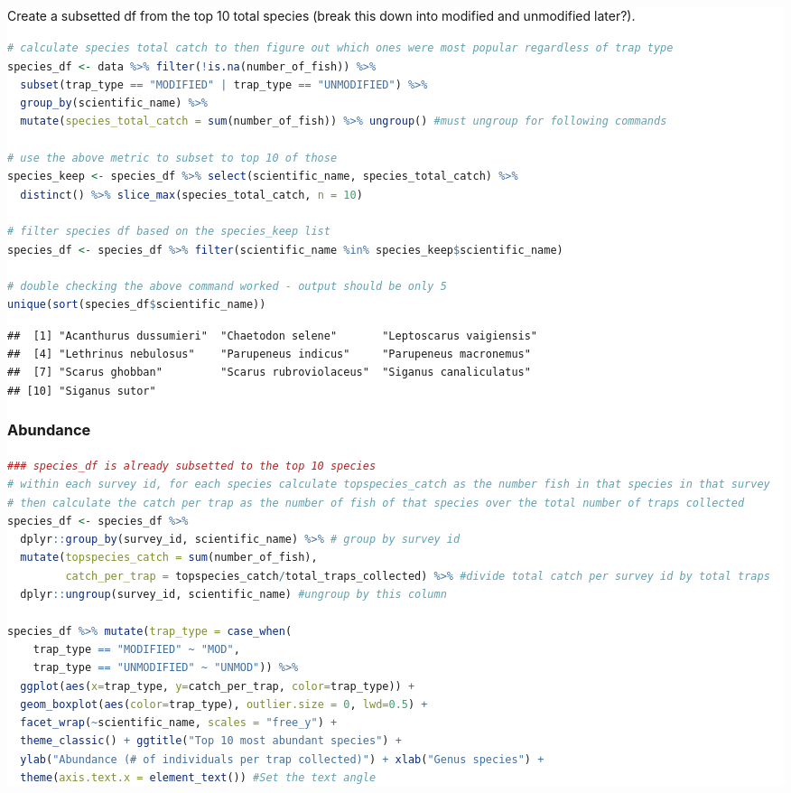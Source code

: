 Create a subsetted df from the top 10 total species (break this down
into modified and unmodified later?).

``` r
# calculate species total catch to then figure out which ones were most popular regardless of trap type
species_df <- data %>% filter(!is.na(number_of_fish)) %>%
  subset(trap_type == "MODIFIED" | trap_type == "UNMODIFIED") %>%
  group_by(scientific_name) %>%
  mutate(species_total_catch = sum(number_of_fish)) %>% ungroup() #must ungroup for following commands 

# use the above metric to subset to top 10 of those 
species_keep <- species_df %>% select(scientific_name, species_total_catch) %>% 
  distinct() %>% slice_max(species_total_catch, n = 10) 

# filter species df based on the species_keep list 
species_df <- species_df %>% filter(scientific_name %in% species_keep$scientific_name)

# double checking the above command worked - output should be only 5 
unique(sort(species_df$scientific_name))
```

    ##  [1] "Acanthurus dussumieri"  "Chaetodon selene"       "Leptoscarus vaigiensis"
    ##  [4] "Lethrinus nebulosus"    "Parupeneus indicus"     "Parupeneus macronemus" 
    ##  [7] "Scarus ghobban"         "Scarus rubroviolaceus"  "Siganus canaliculatus" 
    ## [10] "Siganus sutor"

### Abundance

``` r
### species_df is already subsetted to the top 10 species 
# within each survey id, for each species calculate topspecies_catch as the number fish in that species in that survey
# then calculate the catch per trap as the number of fish of that species over the total number of traps collected
species_df <- species_df %>%
  dplyr::group_by(survey_id, scientific_name) %>% # group by survey id
  mutate(topspecies_catch = sum(number_of_fish),
         catch_per_trap = topspecies_catch/total_traps_collected) %>% #divide total catch per survey id by total traps 
  dplyr::ungroup(survey_id, scientific_name) #ungroup by this column

species_df %>% mutate(trap_type = case_when(
    trap_type == "MODIFIED" ~ "MOD",
    trap_type == "UNMODIFIED" ~ "UNMOD")) %>%
  ggplot(aes(x=trap_type, y=catch_per_trap, color=trap_type)) + 
  geom_boxplot(aes(color=trap_type), outlier.size = 0, lwd=0.5) +
  facet_wrap(~scientific_name, scales = "free_y") +
  theme_classic() + ggtitle("Top 10 most abundant species") +
  ylab("Abundance (# of individuals per trap collected)") + xlab("Genus species") +
  theme(axis.text.x = element_text()) #Set the text angle
```
